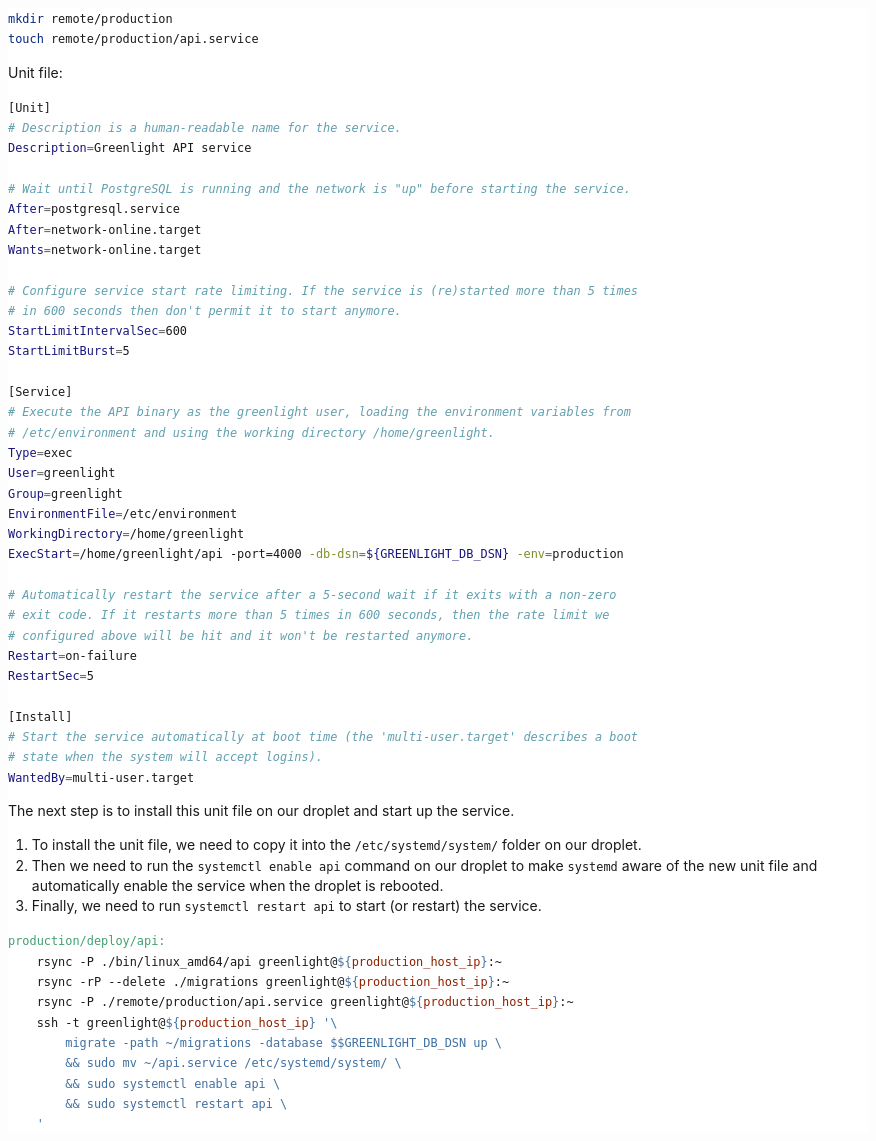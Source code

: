 ```bash
mkdir remote/production
touch remote/production/api.service
```

Unit file:

```bash
[Unit]
# Description is a human-readable name for the service.
Description=Greenlight API service

# Wait until PostgreSQL is running and the network is "up" before starting the service.
After=postgresql.service
After=network-online.target
Wants=network-online.target

# Configure service start rate limiting. If the service is (re)started more than 5 times
# in 600 seconds then don't permit it to start anymore.
StartLimitIntervalSec=600
StartLimitBurst=5

[Service]
# Execute the API binary as the greenlight user, loading the environment variables from
# /etc/environment and using the working directory /home/greenlight.
Type=exec
User=greenlight
Group=greenlight
EnvironmentFile=/etc/environment
WorkingDirectory=/home/greenlight
ExecStart=/home/greenlight/api -port=4000 -db-dsn=${GREENLIGHT_DB_DSN} -env=production

# Automatically restart the service after a 5-second wait if it exits with a non-zero
# exit code. If it restarts more than 5 times in 600 seconds, then the rate limit we
# configured above will be hit and it won't be restarted anymore.
Restart=on-failure
RestartSec=5

[Install]
# Start the service automatically at boot time (the 'multi-user.target' describes a boot
# state when the system will accept logins).
WantedBy=multi-user.target
```

The next step is to install this unit file on our droplet and start up the service.

1. To install the unit file, we need to copy it into the `/etc/systemd/system/` folder on our droplet. 
2. Then we need to run the `systemctl enable api` command on our droplet to make `systemd` aware of the new unit file and automatically enable the service when the droplet is rebooted.
3. Finally, we need to run `systemctl restart api` to start (or restart) the service.

```makefile
production/deploy/api:
    rsync -P ./bin/linux_amd64/api greenlight@${production_host_ip}:~
    rsync -rP --delete ./migrations greenlight@${production_host_ip}:~
    rsync -P ./remote/production/api.service greenlight@${production_host_ip}:~
    ssh -t greenlight@${production_host_ip} '\
        migrate -path ~/migrations -database $$GREENLIGHT_DB_DSN up \
        && sudo mv ~/api.service /etc/systemd/system/ \
        && sudo systemctl enable api \
        && sudo systemctl restart api \
    '
```
